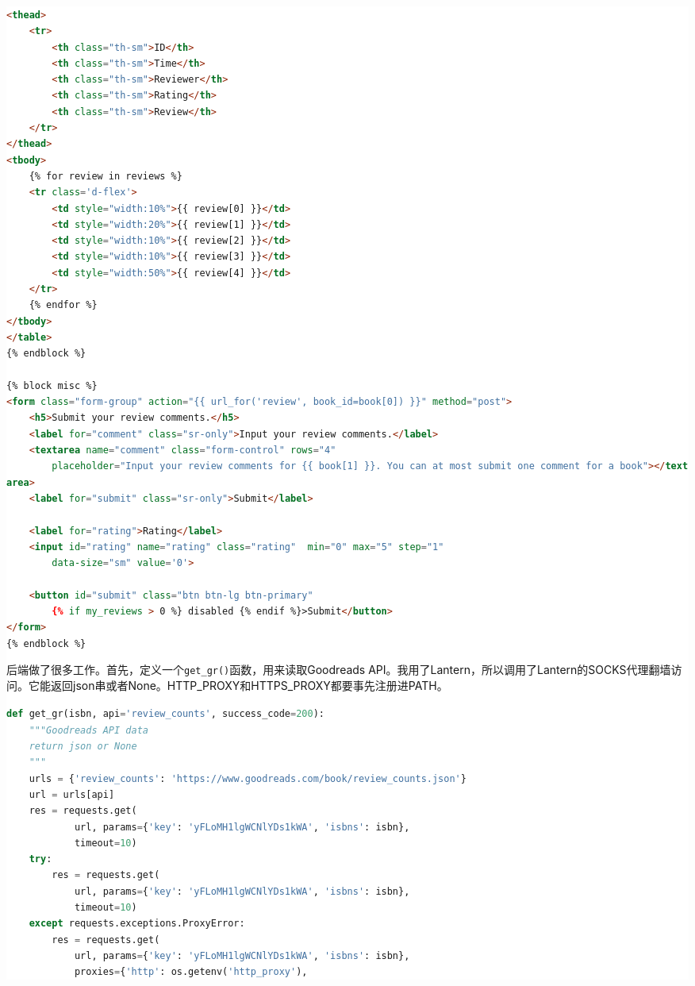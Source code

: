 ```html
<thead>
    <tr>
        <th class="th-sm">ID</th>
        <th class="th-sm">Time</th>
        <th class="th-sm">Reviewer</th>
        <th class="th-sm">Rating</th>
        <th class="th-sm">Review</th>
    </tr>
</thead>
<tbody>
    {% for review in reviews %}
    <tr class='d-flex'>
        <td style="width:10%">{{ review[0] }}</td>
        <td style="width:20%">{{ review[1] }}</td>
        <td style="width:10%">{{ review[2] }}</td>
        <td style="width:10%">{{ review[3] }}</td>
        <td style="width:50%">{{ review[4] }}</td>
    </tr>
    {% endfor %}
</tbody>
</table>
{% endblock %}

{% block misc %}
<form class="form-group" action="{{ url_for('review', book_id=book[0]) }}" method="post">
    <h5>Submit your review comments.</h5>
    <label for="comment" class="sr-only">Input your review comments.</label>
    <textarea name="comment" class="form-control" rows="4" 
        placeholder="Input your review comments for {{ book[1] }}. You can at most submit one comment for a book"></textarea>
    <label for="submit" class="sr-only">Submit</label>
    
    <label for="rating">Rating</label>
    <input id="rating" name="rating" class="rating"  min="0" max="5" step="1" 
        data-size="sm" value='0'>
    
    <button id="submit" class="btn btn-lg btn-primary" 
        {% if my_reviews > 0 %} disabled {% endif %}>Submit</button>
</form>
{% endblock %}
```


后端做了很多工作。首先，定义一个`get_gr()`函数，用来读取Goodreads API。我用了Lantern，所以调用了Lantern的SOCKS代理翻墙访问。它能返回json串或者None。HTTP_PROXY和HTTPS_PROXY都要事先注册进PATH。

```python
def get_gr(isbn, api='review_counts', success_code=200):
    """Goodreads API data
    return json or None
    """
    urls = {'review_counts': 'https://www.goodreads.com/book/review_counts.json'}
    url = urls[api]
    res = requests.get(
            url, params={'key': 'yFLoMH1lgWCNlYDs1kWA', 'isbns': isbn},
            timeout=10)
    try:
        res = requests.get(
            url, params={'key': 'yFLoMH1lgWCNlYDs1kWA', 'isbns': isbn},
            timeout=10)
    except requests.exceptions.ProxyError:
        res = requests.get(
            url, params={'key': 'yFLoMH1lgWCNlYDs1kWA', 'isbns': isbn},
            proxies={'http': os.getenv('http_proxy'),
```